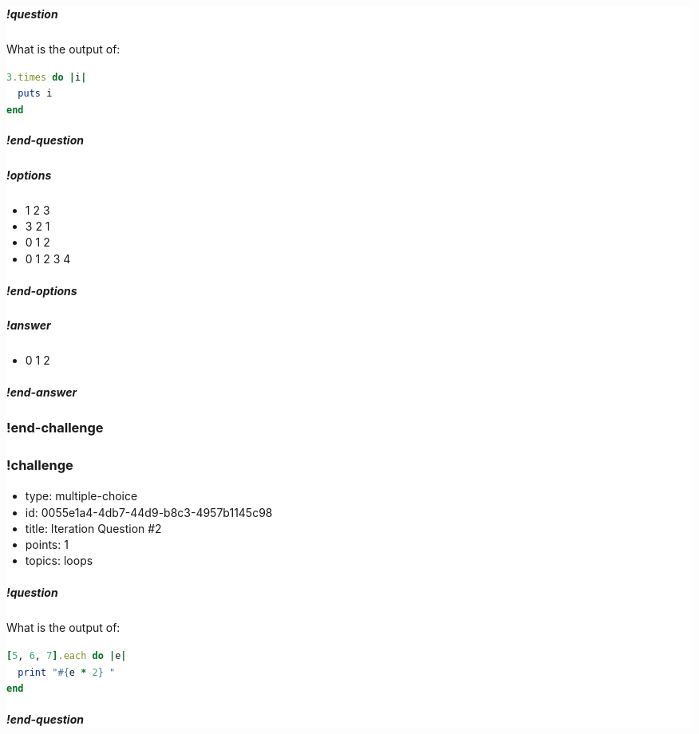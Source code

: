 ##### !question

What is the output of:

```ruby
3.times do |i|
  puts i
end
```

##### !end-question

##### !options

* 1 2 3
* 3 2 1
* 0 1 2
* 0 1 2 3 4

##### !end-options

##### !answer

* 0 1 2

##### !end-answer






### !end-challenge








### !challenge

* type: multiple-choice
* id: 0055e1a4-4db7-44d9-b8c3-4957b1145c98
* title: Iteration Question #2
* points: 1
* topics: loops

##### !question

What is the output of:

```ruby
[5, 6, 7].each do |e|
  print "#{e * 2} "
end
```

##### !end-question
